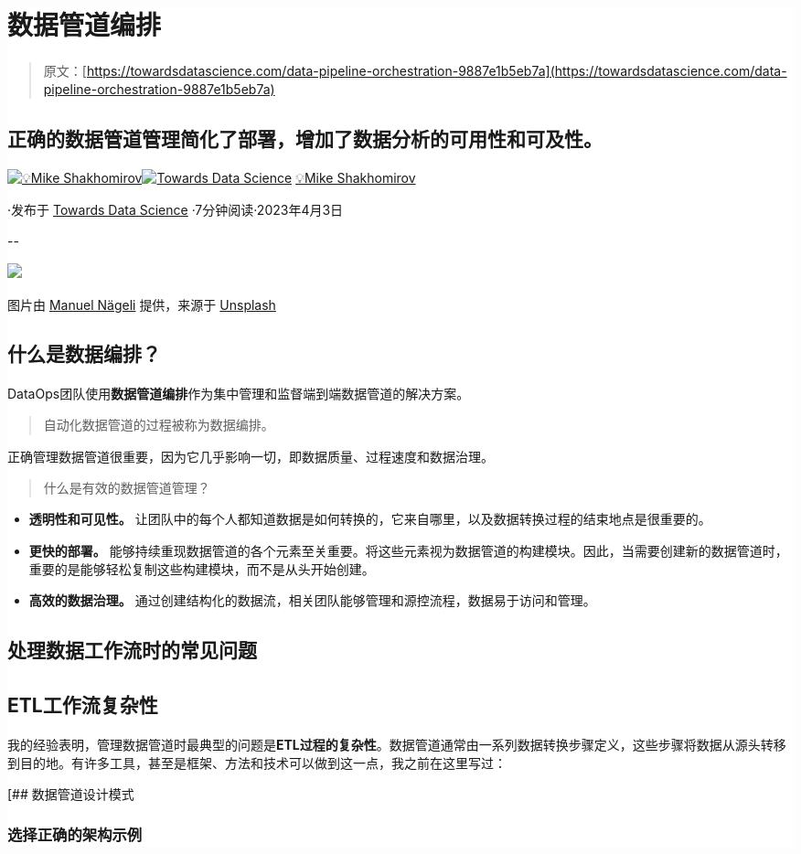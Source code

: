 # 数据管道编排

> 原文：[https://towardsdatascience.com/data-pipeline-orchestration-9887e1b5eb7a](https://towardsdatascience.com/data-pipeline-orchestration-9887e1b5eb7a)

## 正确的数据管道管理简化了部署，增加了数据分析的可用性和可及性。

[](https://mshakhomirov.medium.com/?source=post_page-----9887e1b5eb7a--------------------------------)[![💡Mike Shakhomirov](../Images/bc6895c7face3244d488feb97ba0f68e.png)](https://mshakhomirov.medium.com/?source=post_page-----9887e1b5eb7a--------------------------------)[](https://towardsdatascience.com/?source=post_page-----9887e1b5eb7a--------------------------------)[![Towards Data Science](../Images/a6ff2676ffcc0c7aad8aaf1d79379785.png)](https://towardsdatascience.com/?source=post_page-----9887e1b5eb7a--------------------------------) [💡Mike Shakhomirov](https://mshakhomirov.medium.com/?source=post_page-----9887e1b5eb7a--------------------------------)

·发布于 [Towards Data Science](https://towardsdatascience.com/?source=post_page-----9887e1b5eb7a--------------------------------) ·7分钟阅读·2023年4月3日

--

![](../Images/6ab99cb7a0920a4d1f69a66bee5f00b7.png)

图片由 [Manuel Nägeli](https://unsplash.com/@gwundrig?utm_source=medium&utm_medium=referral) 提供，来源于 [Unsplash](https://unsplash.com/?utm_source=medium&utm_medium=referral)

## 什么是数据编排？

DataOps团队使用**数据管道编排**作为集中管理和监督端到端数据管道的解决方案。

> 自动化数据管道的过程被称为数据编排。

正确管理数据管道很重要，因为它几乎影响一切，即数据质量、过程速度和数据治理。

> 什么是有效的数据管道管理？

- **透明性和可见性。** 让团队中的每个人都知道数据是如何转换的，它来自哪里，以及数据转换过程的结束地点是很重要的。

- **更快的部署。** 能够持续重现数据管道的各个元素至关重要。将这些元素视为数据管道的构建模块。因此，当需要创建新的数据管道时，重要的是能够轻松复制这些构建模块，而不是从头开始创建。

- **高效的数据治理。** 通过创建结构化的数据流，相关团队能够管理和源控流程，数据易于访问和管理。

## 处理数据工作流时的常见问题

## ETL工作流复杂性

我的经验表明，管理数据管道时最典型的问题是**ETL过程的复杂性**。数据管道通常由一系列数据转换步骤定义，这些步骤将数据从源头转移到目的地。有许多工具，甚至是框架、方法和技术可以做到这一点，我之前在这里写过：

[](/data-pipeline-design-patterns-100afa4b93e3?source=post_page-----9887e1b5eb7a--------------------------------) [## 数据管道设计模式

### 选择正确的架构示例
